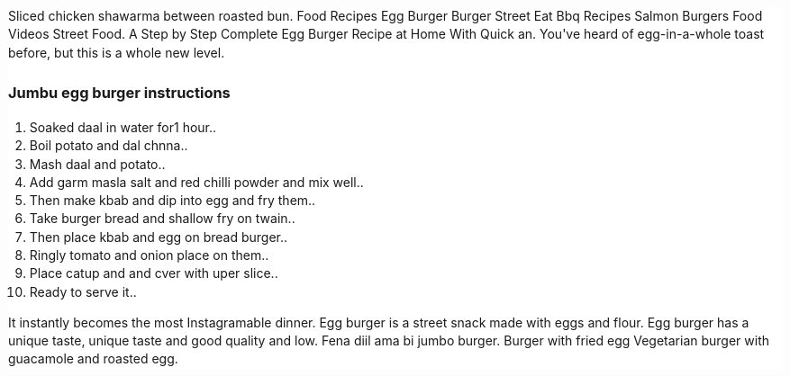 Sliced chicken shawarma between roasted bun. Food Recipes Egg Burger Burger Street Eat Bbq Recipes Salmon Burgers Food Videos Street Food. A Step by Step Complete Egg Burger Recipe at Home With Quick an. You've heard of egg-in-a-whole toast before, but this is a whole new level. 

### Jumbu egg burger instructions

  1. Soaked daal in water for1 hour.. 
  2. Boil potato and dal chnna.. 
  3. Mash daal and potato.. 
  4. Add garm masla salt and red chilli powder and mix well.. 
  5. Then make kbab and dip into egg and fry them.. 
  6. Take burger bread and shallow fry on twain.. 
  7. Then place kbab and egg on bread burger.. 
  8. Ringly tomato and onion place on them.. 
  9. Place catup and and cver with uper slice.. 
 10. Ready to serve it.. 

It instantly becomes the most Instagramable dinner. Egg burger is a street snack made with eggs and flour. Egg burger has a unique taste, unique taste and good quality and low. Fena diil ama bi jumbo burger. Burger with fried egg Vegetarian burger with guacamole and roasted egg.